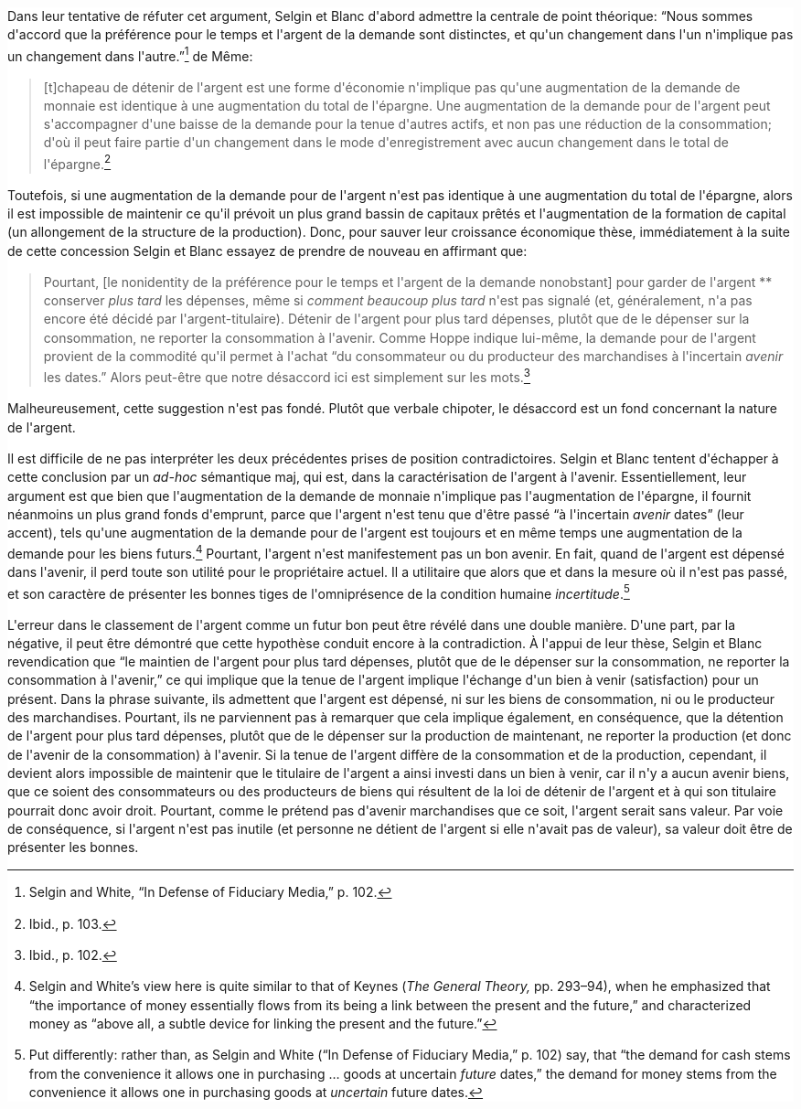 Dans leur tentative de réfuter cet argument, Selgin et Blanc d'abord admettre la centrale de point théorique: “Nous sommes d'accord que la préférence pour le temps et l'argent de la demande sont distinctes, et qu'un changement dans l'un n'implique pas un changement dans l'autre.”[^39] de Même:

> [t]chapeau de détenir de l'argent est une forme d'économie n'implique pas qu'une augmentation de la demande de monnaie est identique à une augmentation du total de l'épargne. Une augmentation de la demande pour de l'argent peut s'accompagner d'une baisse de la demande pour la tenue d'autres actifs, et non pas une réduction de la consommation; d'où il peut faire partie d'un changement dans le mode d'enregistrement avec aucun changement dans le total de l'épargne.[^40]

Toutefois, si une augmentation de la demande pour de l'argent n'est pas identique à une augmentation du total de l'épargne, alors il est impossible de maintenir ce qu'il prévoit un plus grand bassin de capitaux prêtés et l'augmentation de la formation de capital (un allongement de la structure de la production). Donc, pour sauver leur croissance économique thèse, immédiatement à la suite de cette concession Selgin et Blanc essayez de prendre de nouveau en affirmant que:

> Pourtant, [le nonidentity de la préférence pour le temps et l'argent de la demande nonobstant] pour garder de l'argent ** conserver *plus tard* les dépenses, même si *comment beaucoup plus tard* n'est pas signalé (et, généralement, n'a pas encore été décidé par l'argent-titulaire). Détenir de l'argent pour plus tard dépenses, plutôt que de le dépenser sur la consommation, ne reporter la consommation à l'avenir. Comme Hoppe indique lui-même, la demande pour de l'argent provient de la commodité qu'il permet à l'achat “du consommateur ou du producteur des marchandises à l'incertain *avenir* les dates.” Alors peut-être que notre désaccord ici est simplement sur les mots.[^41]

Malheureusement, cette suggestion n'est pas fondé. Plutôt que verbale chipoter, le désaccord est un fond concernant la nature de l'argent.

Il est difficile de ne pas interpréter les deux précédentes prises de position contradictoires. Selgin et Blanc tentent d'échapper à cette conclusion par un *ad-hoc* sémantique maj, qui est, dans la caractérisation de l'argent à l'avenir. Essentiellement, leur argument est que bien que l'augmentation de la demande de monnaie n'implique pas l'augmentation de l'épargne, il fournit néanmoins un plus grand fonds d'emprunt, parce que l'argent n'est tenu que d'être passé “à l'incertain *avenir* dates” (leur accent), tels qu'une augmentation de la demande pour de l'argent est toujours et en même temps une augmentation de la demande pour les biens futurs.[^42] Pourtant, l'argent n'est manifestement pas un bon avenir. En fait, quand de l'argent est dépensé dans l'avenir, il perd toute son utilité pour le propriétaire actuel. Il a utilitaire que alors que et dans la mesure où il n'est pas passé, et son caractère de présenter les bonnes tiges de l'omniprésence de la condition humaine *incertitude*.[^43]

L'erreur dans le classement de l'argent comme un futur bon peut être révélé dans une double manière. D'une part, par la négative, il peut être démontré que cette hypothèse conduit encore à la contradiction. À l'appui de leur thèse, Selgin et Blanc revendication que “le maintien de l'argent pour plus tard dépenses, plutôt que de le dépenser sur la consommation, ne reporter la consommation à l'avenir,” ce qui implique que la tenue de l'argent implique l'échange d'un bien à venir (satisfaction) pour un présent. Dans la phrase suivante, ils admettent que l'argent est dépensé, ni sur les biens de consommation, ni ou le producteur des marchandises. Pourtant, ils ne parviennent pas à remarquer que cela implique également, en conséquence, que la détention de l'argent pour plus tard dépenses, plutôt que de le dépenser sur la production de maintenant, ne reporter la production (et donc de l'avenir de la consommation) à l'avenir. Si la tenue de l'argent diffère de la consommation et de la production, cependant, il devient alors impossible de maintenir que le titulaire de l'argent a ainsi investi dans un bien à venir, car il n'y a aucun avenir biens, que ce soient des consommateurs ou des producteurs de biens qui résultent de la loi de détenir de l'argent et à qui son titulaire pourrait donc avoir droit. Pourtant, comme le prétend pas d'avenir marchandises que ce soit, l'argent serait sans valeur. Par voie de conséquence, si l'argent n'est pas inutile (et personne ne détient de l'argent si elle n'avait pas de valeur), sa valeur doit être de présenter les bonnes.


[^39]: Selgin and White, “In Defense of Fiduciary Media,” p. 102.
[^40]: Ibid., p. 103.
[^41]: Ibid., p. 102.
[^42]: Selgin and White’s view here is quite similar to that of Keynes (*The General Theory,* pp. 293–94), when he emphasized that “the importance of money essentially flows from its being a link between the present and the future,” and characterized money as “above all, a subtle device for linking the present and the future.”
[^43]: Put differently: rather than, as Selgin and White (“In Defense of Fiduciary Media,” p. 102) say, that “the demand for cash stems from the convenience it allows one in purchasing … goods at uncertain *future* dates,” the demand for money stems from the convenience it allows one in purchasing goods at *uncertain* future dates.
[^44]: Mises, *Human Action*, p. 249.
[^45]: Mises, *The Theory of Money and Credit*, pp. 32–33.
[^46]: In fact, one can only wonder how Selgin and White could have possibly overlooked money’s character as a uniquely present good. After all, the interest rate as the most visible manifestation of the phenomenon of time preference is expressed in terms of *money*.
[^47]: Mises, *Human Action*, p. 430\. The term uncertainty is employed here in its technical meaning as defined by Frank H. Knight (*Risk, Uncertainty, and Profit* [Chicago: University of Chicago Press, 1971], esp. chap. 7) and Mises (*Human Action*, esp. chap. 6); that is, as categorically distinct from risk instances of class probability; also Hoppe (“On Certainty and Uncertainty, Or: How Rational Can Our Expectations Be?” *Review of Austrian Economics* 10, no. 1 [1979]: 49–78). Insofar as man faces a risky future, he does not need to hold cash. In order to satisfy his desire to be protected against risks, he can instead buy (or produce) insurance. A buyer of insurance demonstrates by his purchase that he is in fact *certain* about some future events. Hence, in paying a premium, he sacrifices a present good in exchange for a future one (payment in the event of actual risk-damage) and so contributes to and invests in a physical structure of production. Specifically, his premium becomes embodied in the production structure maintained by his insurance agency. In distinct contrast: insofar as man faces uncertainty he is, quite literally *not certain* concerning his future, that is, as to what will happen to him and when. Hence, in order to be protected against uncertainty, he cannot possibly invest in any future good. Only present goods can insure against instantly arising—unpredictable—events. Nor can he invest in (present) consumer goods (for this would mean that he actually felt certain as to the specific nature of his future contingencies). Only a medium of exchange, on account of its supreme saleability, can insure him against contingencies of an uncertain nature. Hence, just as insurance is the price that must be paid for protection against risks, so cash holdings are the price that must be paid for protection against uncertainty. See also the following final note below.
[^48]: Selgin and White never raise the question of *why* changes in the demand for money occur, and thus never penetrate to their ultimate—microeconomic—sources; that is, changes in individuals’ subjective evaluations of presently perceived personal uncertainty. In contrast, whereas they portray changes in the demand for money as seemingly unmotivated and inexplicable events, Mises is explicit and emphatic about the irrational character:
[^49]: Mises summarizes: